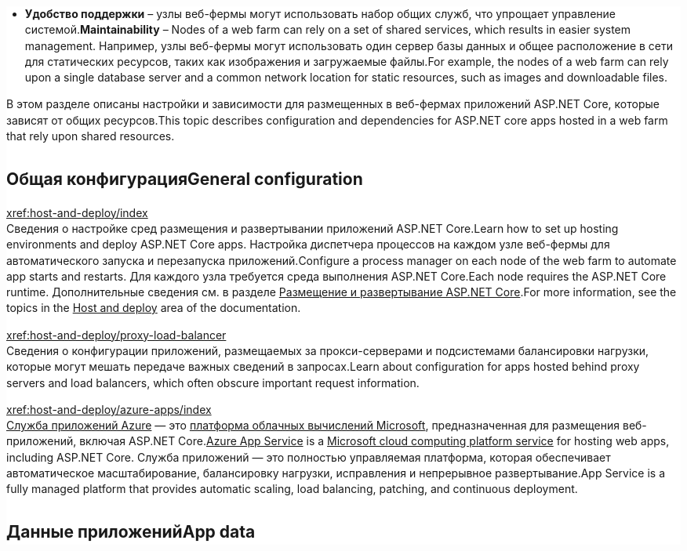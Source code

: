 * <span data-ttu-id="d3b50-113">**Удобство поддержки** &ndash; узлы веб-фермы могут использовать набор общих служб, что упрощает управление системой.</span><span class="sxs-lookup"><span data-stu-id="d3b50-113">**Maintainability** &ndash; Nodes of a web farm can rely on a set of shared services, which results in easier system management.</span></span> <span data-ttu-id="d3b50-114">Например, узлы веб-фермы могут использовать один сервер базы данных и общее расположение в сети для статических ресурсов, таких как изображения и загружаемые файлы.</span><span class="sxs-lookup"><span data-stu-id="d3b50-114">For example, the nodes of a web farm can rely upon a single database server and a common network location for static resources, such as images and downloadable files.</span></span>

<span data-ttu-id="d3b50-115">В этом разделе описаны настройки и зависимости для размещенных в веб-фермах приложений ASP.NET Core, которые зависят от общих ресурсов.</span><span class="sxs-lookup"><span data-stu-id="d3b50-115">This topic describes configuration and dependencies for ASP.NET core apps hosted in a web farm that rely upon shared resources.</span></span>

## <a name="general-configuration"></a><span data-ttu-id="d3b50-116">Общая конфигурация</span><span class="sxs-lookup"><span data-stu-id="d3b50-116">General configuration</span></span>

<xref:host-and-deploy/index>  
<span data-ttu-id="d3b50-117">Сведения о настройке сред размещения и развертывании приложений ASP.NET Core.</span><span class="sxs-lookup"><span data-stu-id="d3b50-117">Learn how to set up hosting environments and deploy ASP.NET Core apps.</span></span> <span data-ttu-id="d3b50-118">Настройка диспетчера процессов на каждом узле веб-фермы для автоматического запуска и перезапуска приложений.</span><span class="sxs-lookup"><span data-stu-id="d3b50-118">Configure a process manager on each node of the web farm to automate app starts and restarts.</span></span> <span data-ttu-id="d3b50-119">Для каждого узла требуется среда выполнения ASP.NET Core.</span><span class="sxs-lookup"><span data-stu-id="d3b50-119">Each node requires the ASP.NET Core runtime.</span></span> <span data-ttu-id="d3b50-120">Дополнительные сведения см. в разделе [Размещение и развертывание ASP.NET Core](xref:host-and-deploy/index).</span><span class="sxs-lookup"><span data-stu-id="d3b50-120">For more information, see the topics in the [Host and deploy](xref:host-and-deploy/index) area of the documentation.</span></span>

<xref:host-and-deploy/proxy-load-balancer>  
<span data-ttu-id="d3b50-121">Сведения о конфигурации приложений, размещаемых за прокси-серверами и подсистемами балансировки нагрузки, которые могут мешать передаче важных сведений в запросах.</span><span class="sxs-lookup"><span data-stu-id="d3b50-121">Learn about configuration for apps hosted behind proxy servers and load balancers, which often obscure important request information.</span></span>

<xref:host-and-deploy/azure-apps/index>  
<span data-ttu-id="d3b50-122">[Служба приложений Azure](https://azure.microsoft.com/services/app-service/) — это [платформа облачных вычислений Microsoft](https://azure.microsoft.com/), предназначенная для размещения веб-приложений, включая ASP.NET Core.</span><span class="sxs-lookup"><span data-stu-id="d3b50-122">[Azure App Service](https://azure.microsoft.com/services/app-service/) is a [Microsoft cloud computing platform service](https://azure.microsoft.com/) for hosting web apps, including ASP.NET Core.</span></span> <span data-ttu-id="d3b50-123">Служба приложений — это полностью управляемая платформа, которая обеспечивает автоматическое масштабирование, балансировку нагрузки, исправления и непрерывное развертывание.</span><span class="sxs-lookup"><span data-stu-id="d3b50-123">App Service is a fully managed platform that provides automatic scaling, load balancing, patching, and continuous deployment.</span></span>

## <a name="app-data"></a><span data-ttu-id="d3b50-124">Данные приложений</span><span class="sxs-lookup"><span data-stu-id="d3b50-124">App data</span></span>
